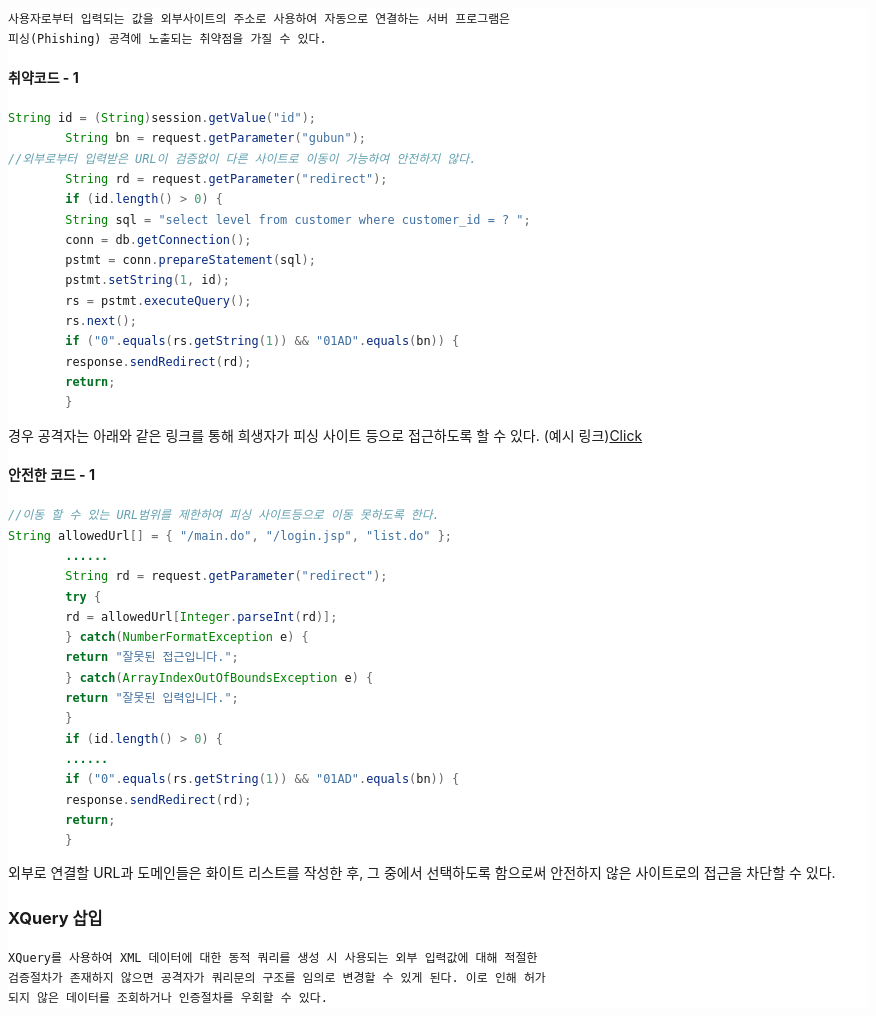 ```
사용자로부터 입력되는 값을 외부사이트의 주소로 사용하여 자동으로 연결하는 서버 프로그램은
피싱(Phishing) 공격에 노출되는 취약점을 가질 수 있다.
```

#### 취약코드 - 1
```java
String id = (String)session.getValue("id");
        String bn = request.getParameter("gubun");
//외부로부터 입력받은 URL이 검증없이 다른 사이트로 이동이 가능하여 안전하지 않다.
        String rd = request.getParameter("redirect");
        if (id.length() > 0) {
        String sql = "select level from customer where customer_id = ? ";
        conn = db.getConnection();
        pstmt = conn.prepareStatement(sql);
        pstmt.setString(1, id);
        rs = pstmt.executeQuery();
        rs.next();
        if ("0".equals(rs.getString(1)) && "01AD".equals(bn)) {
        response.sendRedirect(rd);
        return;
        }
```
경우 공격자는 아래와 같은 링크를 통해 희생자가 피싱 사이트 등으로 접근하도록 할 수 있다.
(예시 링크)<a href="http://bank.example.com/redirect?url=http://attacker.example.net">Click</a>

#### 안전한 코드 - 1
```java
//이동 할 수 있는 URL범위를 제한하여 피싱 사이트등으로 이동 못하도록 한다.
String allowedUrl[] = { "/main.do", "/login.jsp", "list.do" };
        ......
        String rd = request.getParameter("redirect");
        try {
        rd = allowedUrl[Integer.parseInt(rd)];
        } catch(NumberFormatException e) {
        return "잘못된 접근입니다.";
        } catch(ArrayIndexOutOfBoundsException e) {
        return "잘못된 입력입니다.";
        }
        if (id.length() > 0) {
        ......
        if ("0".equals(rs.getString(1)) && "01AD".equals(bn)) {
        response.sendRedirect(rd);
        return;
        }
```
외부로 연결할 URL과 도메인들은 화이트 리스트를 작성한 후, 그 중에서
선택하도록 함으로써 안전하지 않은 사이트로의 접근을 차단할 수 있다.

### XQuery 삽입

```
XQuery를 사용하여 XML 데이터에 대한 동적 쿼리를 생성 시 사용되는 외부 입력값에 대해 적절한
검증절차가 존재하지 않으면 공격자가 쿼리문의 구조를 임의로 변경할 수 있게 된다. 이로 인해 허가
되지 않은 데이터를 조회하거나 인증절차를 우회할 수 있다.
```
